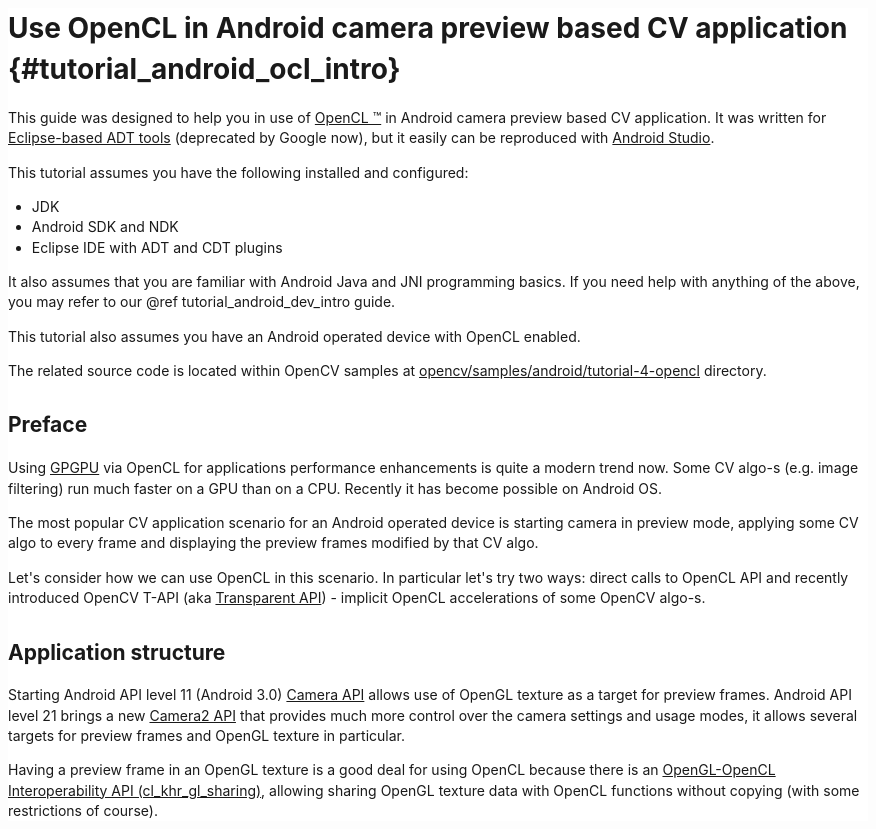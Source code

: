 Use OpenCL in Android camera preview based CV application {#tutorial_android_ocl_intro}
=====================================

This guide was designed to help you in use of [OpenCL &trade;](https://www.khronos.org/opencl/) in Android camera preview based CV application.
It was written for [Eclipse-based ADT tools](http://developer.android.com/tools/help/adt.html)
(deprecated by Google now), but it easily can be reproduced with [Android Studio](http://developer.android.com/tools/studio/index.html).

This tutorial assumes you have the following installed and configured:

-   JDK
-   Android SDK and NDK
-   Eclipse IDE with ADT and CDT plugins

It also assumes that you are familiar with Android Java and JNI programming basics.
If you need help with anything of the above, you may refer to our @ref tutorial_android_dev_intro guide.

This tutorial also assumes you have an Android operated device with OpenCL enabled.

The related source code is located within OpenCV samples at
[opencv/samples/android/tutorial-4-opencl](https://github.com/opencv/opencv/tree/3.4/samples/android/tutorial-4-opencl/) directory.

Preface
-------

Using [GPGPU](https://en.wikipedia.org/wiki/General-purpose_computing_on_graphics_processing_units)
via OpenCL for applications performance enhancements is quite a modern trend now.
Some CV algo-s (e.g. image filtering) run much faster on a GPU than on a CPU.
Recently it has become possible on Android OS.

The most popular CV application scenario for an Android operated device is starting camera in preview mode, applying some CV algo to every frame
and displaying the preview frames modified by that CV algo.

Let's consider how we can use OpenCL in this scenario. In particular let's try two ways: direct calls to OpenCL API and recently introduced OpenCV T-API
(aka [Transparent API](https://docs.google.com/presentation/d/1qoa29N_B-s297-fp0-b3rBirvpzJQp8dCtllLQ4DVCY/present)) - implicit OpenCL accelerations of some OpenCV algo-s.

Application structure
---------------------

Starting Android API level 11 (Android 3.0) [Camera API](http://developer.android.com/reference/android/hardware/Camera.html)
allows use of OpenGL texture as a target for preview frames.
Android API level 21 brings a new [Camera2 API](http://developer.android.com/reference/android/hardware/camera2/package-summary.html)
that provides much more control over the camera settings and usage modes,
it allows several targets for preview frames and OpenGL texture in particular.

Having a preview frame in an OpenGL texture is a good deal for using OpenCL because there is an
[OpenGL-OpenCL Interoperability API (cl_khr_gl_sharing)](https://www.khronos.org/registry/cl/sdk/1.2/docs/man/xhtml/cl_khr_gl_sharing.html),
allowing sharing OpenGL texture data with OpenCL functions without copying (with some restrictions of course).
